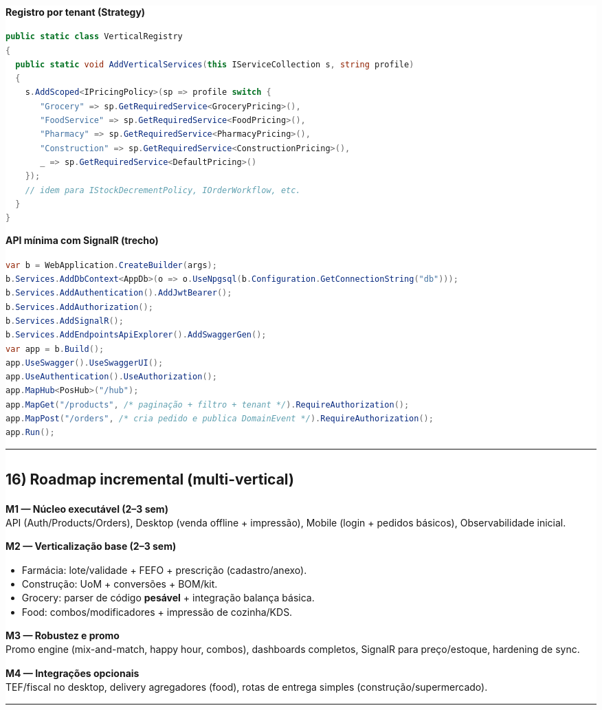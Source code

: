 **Registro por tenant (Strategy)**
```csharp
public static class VerticalRegistry
{
  public static void AddVerticalServices(this IServiceCollection s, string profile)
  {
    s.AddScoped<IPricingPolicy>(sp => profile switch {
       "Grocery" => sp.GetRequiredService<GroceryPricing>(),
       "FoodService" => sp.GetRequiredService<FoodPricing>(),
       "Pharmacy" => sp.GetRequiredService<PharmacyPricing>(),
       "Construction" => sp.GetRequiredService<ConstructionPricing>(),
       _ => sp.GetRequiredService<DefaultPricing>()
    });
    // idem para IStockDecrementPolicy, IOrderWorkflow, etc.
  }
}
```

**API mínima com SignalR (trecho)**
```csharp
var b = WebApplication.CreateBuilder(args);
b.Services.AddDbContext<AppDb>(o => o.UseNpgsql(b.Configuration.GetConnectionString("db")));
b.Services.AddAuthentication().AddJwtBearer();
b.Services.AddAuthorization();
b.Services.AddSignalR();
b.Services.AddEndpointsApiExplorer().AddSwaggerGen();
var app = b.Build();
app.UseSwagger().UseSwaggerUI();
app.UseAuthentication().UseAuthorization();
app.MapHub<PosHub>("/hub");
app.MapGet("/products", /* paginação + filtro + tenant */).RequireAuthorization();
app.MapPost("/orders", /* cria pedido e publica DomainEvent */).RequireAuthorization();
app.Run();
```

---

## 16) Roadmap incremental (multi-vertical)
**M1 — Núcleo executável (2–3 sem)**  
API (Auth/Products/Orders), Desktop (venda offline + impressão), Mobile (login + pedidos básicos), Observabilidade inicial.

**M2 — Verticalização base (2–3 sem)**  
- Farmácia: lote/validade + FEFO + prescrição (cadastro/anexo).  
- Construção: UoM + conversões + BOM/kit.  
- Grocery: parser de código **pesável** + integração balança básica.  
- Food: combos/modificadores + impressão de cozinha/KDS.

**M3 — Robustez e promo**  
Promo engine (mix-and-match, happy hour, combos), dashboards completos, SignalR para preço/estoque, hardening de sync.

**M4 — Integrações opcionais**  
TEF/fiscal no desktop, delivery agregadores (food), rotas de entrega simples (construção/supermercado).

---